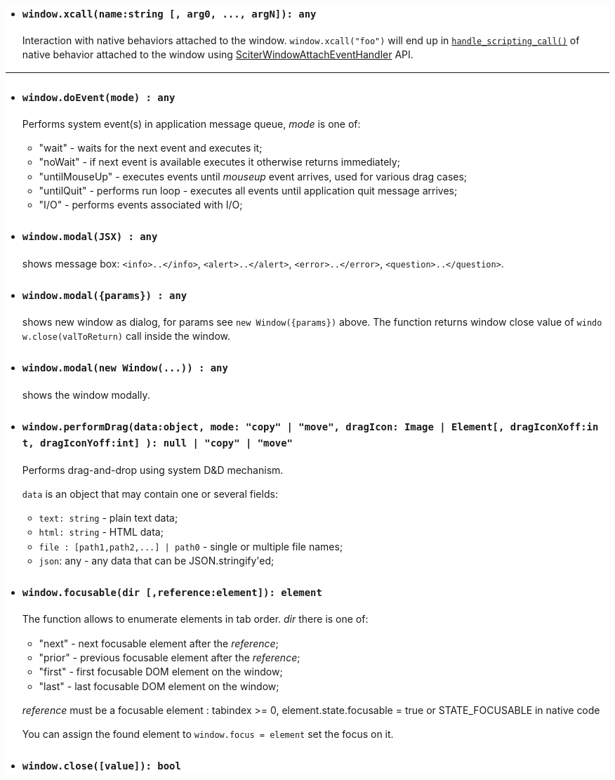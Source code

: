   * ### `window.xcall(name:string [, arg0, ..., argN]): any`

    Interaction with native behaviors attached to the window. `window.xcall("foo")` will end up in [`handle_scripting_call()`](https://gitlab.com/c-smile/sciter-js-sdk/blob/main/include/sciter-x-behavior.h#L749) of native behavior attached to the window using [SciterWindowAttachEventHandler](https://gitlab.com/c-smile/sciter-js-sdk/blob/main/include/sciter-x-behavior.h#L898) API.

---

  * ### `window.doEvent(mode) : any`
    
    Performs system event(s) in application message queue, _mode_ is one of:

    * "wait" - waits for the next event and executes it;
    * "noWait" - if next event is available executes it otherwise returns immediately;
    * "untilMouseUp" - executes events until _mouseup_ event arrives, used for various drag cases;
    * "untilQuit" - performs run loop - executes all events until application quit message arrives;
    * "I/O" - performs events associated with I/O;


  * ### `window.modal(JSX) : any`
    
    shows message box: `<info>..</info>`, `<alert>..</alert>`, `<error>..</error>`, `<question>..</question>`.
  
  * ### `window.modal({params}) : any`
    
    shows new window as dialog, for params see `new Window({params})` above. The function returns window close value of `window.close(valToReturn)` call inside the window. 

  * ### `window.modal(new Window(...)) : any`
    
    shows the window modally.

  * ### `window.performDrag(data:object, mode: "copy" | "move", dragIcon: Image | Element[, dragIconXoff:int, dragIconYoff:int] ): null | "copy" | "move"`
    
    Performs drag-and-drop using system D&D mechanism.

    `data` is an object that may contain one or several fields: 
    * `text: string` - plain text data;
    * `html: string` - HTML data; 
    * `file : [path1,path2,...] | path0` - single or multiple file names;
    * `json`: any - any data that can be JSON.stringify'ed;

  * ### `window.focusable(dir [,reference:element]): element`
    
    The function allows to enumerate elements in tab order. _dir_ there is one of:

    * "next" - next focusable element after the _reference_;
    * "prior" - previous focusable element after the _reference_;
    * "first" - first focusable DOM element on the window;
    * "last" - last focusable DOM element on the window;

    _reference_ must be a focusable element : tabindex >= 0, element.state.focusable = true or STATE_FOCUSABLE in native code

    You can assign the found element to `window.focus = element` set the focus on it.

  * ### `window.close([value]): bool`
  